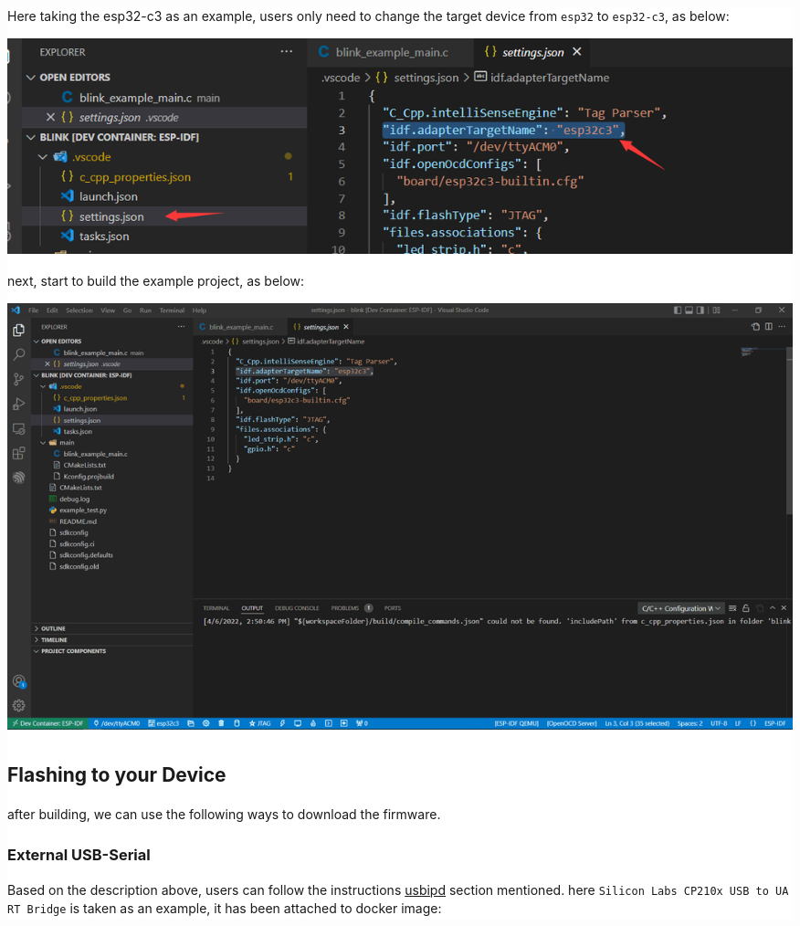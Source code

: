 Here taking the esp32-c3 as an example, users only need to change the target device from `esp32` to `esp32-c3`, as below:

<img src="../../media\tutorials\using_docker_container\device_target_esp32_c3.png" alt="" height="">

next, start to build the example project, as below:

<img src="../../media\tutorials\using_docker_container\container_build.gif" alt="" height="">

## Flashing to your Device

after building, we can use the following ways to download the firmware.

### External USB-Serial

Based on the description above, users can follow the instructions [usbipd](#usbipd_instructions) section mentioned. here `Silicon Labs CP210x USB to UART Bridge` is taken as an example, it has been attached to docker image:

